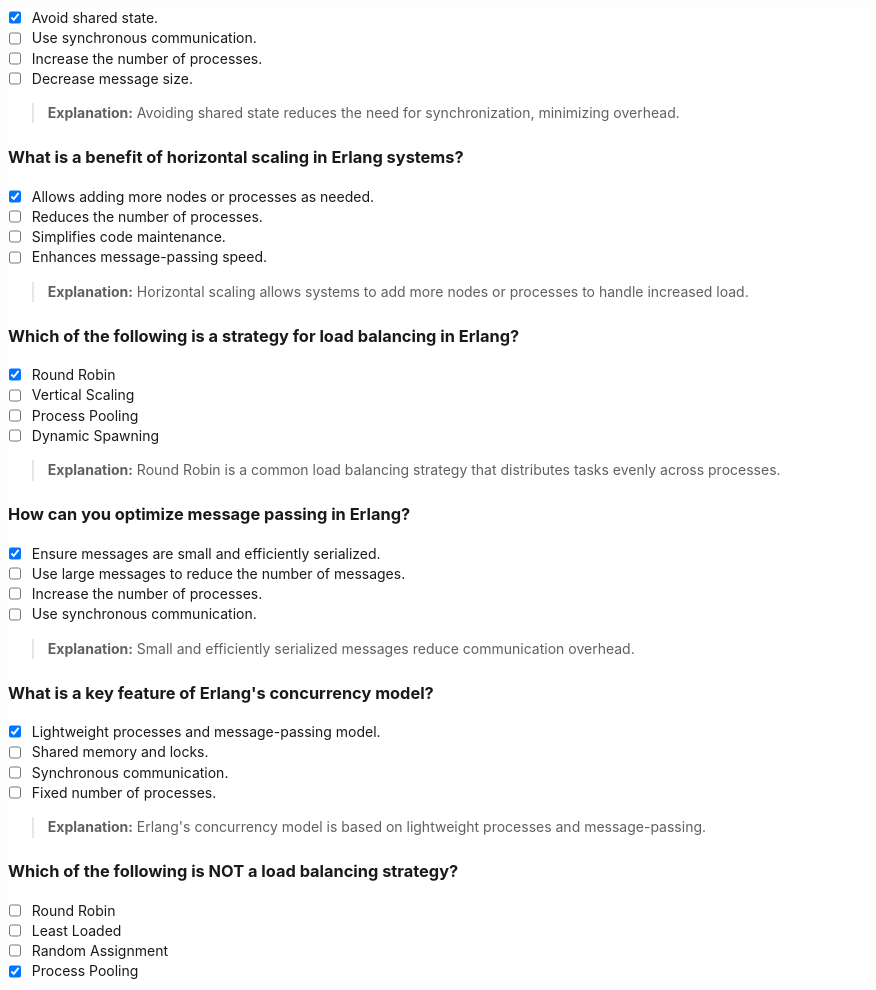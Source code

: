- [x] Avoid shared state.
- [ ] Use synchronous communication.
- [ ] Increase the number of processes.
- [ ] Decrease message size.

> **Explanation:** Avoiding shared state reduces the need for synchronization, minimizing overhead.

### What is a benefit of horizontal scaling in Erlang systems?

- [x] Allows adding more nodes or processes as needed.
- [ ] Reduces the number of processes.
- [ ] Simplifies code maintenance.
- [ ] Enhances message-passing speed.

> **Explanation:** Horizontal scaling allows systems to add more nodes or processes to handle increased load.

### Which of the following is a strategy for load balancing in Erlang?

- [x] Round Robin
- [ ] Vertical Scaling
- [ ] Process Pooling
- [ ] Dynamic Spawning

> **Explanation:** Round Robin is a common load balancing strategy that distributes tasks evenly across processes.

### How can you optimize message passing in Erlang?

- [x] Ensure messages are small and efficiently serialized.
- [ ] Use large messages to reduce the number of messages.
- [ ] Increase the number of processes.
- [ ] Use synchronous communication.

> **Explanation:** Small and efficiently serialized messages reduce communication overhead.

### What is a key feature of Erlang's concurrency model?

- [x] Lightweight processes and message-passing model.
- [ ] Shared memory and locks.
- [ ] Synchronous communication.
- [ ] Fixed number of processes.

> **Explanation:** Erlang's concurrency model is based on lightweight processes and message-passing.

### Which of the following is NOT a load balancing strategy?

- [ ] Round Robin
- [ ] Least Loaded
- [ ] Random Assignment
- [x] Process Pooling
